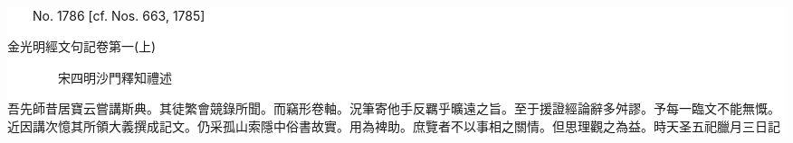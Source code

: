 ﻿　　No. 1786 [cf. Nos. 663, 1785]

金光明經文句記卷第一(上)

　　　　宋四明沙門釋知禮述


吾先師昔居寶云嘗講斯典。其徒繁會競錄所聞。而竊形卷軸。況筆寄他手反羈乎曠遠之旨。至于援證經論辭多舛謬。予每一臨文不能無慨。近因講次憶其所領大義撰成記文。仍采孤山索隱中俗書故實。用為裨助。庶覽者不以事相之關情。但思理觀之為益。時天圣五祀臘月三日記
